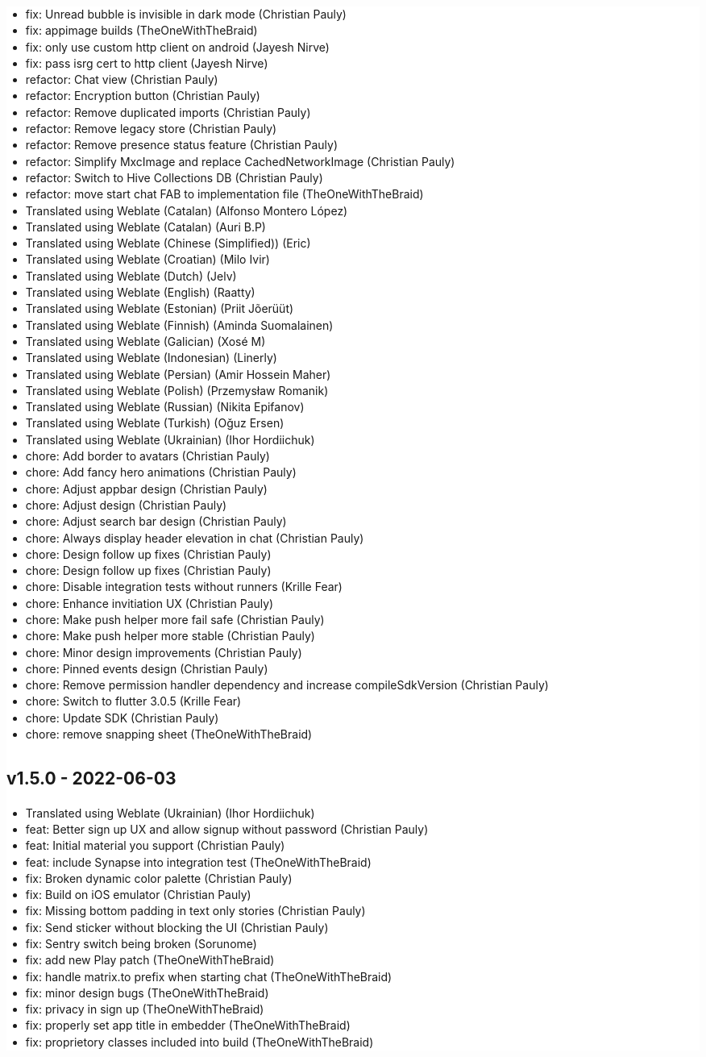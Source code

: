 - fix: Unread bubble is invisible in dark mode (Christian Pauly)
- fix: appimage builds (TheOneWithTheBraid)
- fix: only use custom http client on android (Jayesh Nirve)
- fix: pass isrg cert to http client (Jayesh Nirve)
- refactor: Chat view (Christian Pauly)
- refactor: Encryption button (Christian Pauly)
- refactor: Remove duplicated imports (Christian Pauly)
- refactor: Remove legacy store (Christian Pauly)
- refactor: Remove presence status feature (Christian Pauly)
- refactor: Simplify MxcImage and replace CachedNetworkImage (Christian Pauly)
- refactor: Switch to Hive Collections DB (Christian Pauly)
- refactor: move start chat FAB to implementation file (TheOneWithTheBraid)
- Translated using Weblate (Catalan) (Alfonso Montero López)
- Translated using Weblate (Catalan) (Auri B.P)
- Translated using Weblate (Chinese (Simplified)) (Eric)
- Translated using Weblate (Croatian) (Milo Ivir)
- Translated using Weblate (Dutch) (Jelv)
- Translated using Weblate (English) (Raatty)
- Translated using Weblate (Estonian) (Priit Jõerüüt)
- Translated using Weblate (Finnish) (Aminda Suomalainen)
- Translated using Weblate (Galician) (Xosé M)
- Translated using Weblate (Indonesian) (Linerly)
- Translated using Weblate (Persian) (Amir Hossein Maher)
- Translated using Weblate (Polish) (Przemysław Romanik)
- Translated using Weblate (Russian) (Nikita Epifanov)
- Translated using Weblate (Turkish) (Oğuz Ersen)
- Translated using Weblate (Ukrainian) (Ihor Hordiichuk)
- chore: Add border to avatars (Christian Pauly)
- chore: Add fancy hero animations (Christian Pauly)
- chore: Adjust appbar design (Christian Pauly)
- chore: Adjust design (Christian Pauly)
- chore: Adjust search bar design (Christian Pauly)
- chore: Always display header elevation in chat (Christian Pauly)
- chore: Design follow up fixes (Christian Pauly)
- chore: Design follow up fixes (Christian Pauly)
- chore: Disable integration tests without runners (Krille Fear)
- chore: Enhance invitiation UX (Christian Pauly)
- chore: Make push helper more fail safe (Christian Pauly)
- chore: Make push helper more stable (Christian Pauly)
- chore: Minor design improvements (Christian Pauly)
- chore: Pinned events design (Christian Pauly)
- chore: Remove permission handler dependency and increase compileSdkVersion (Christian Pauly)
- chore: Switch to flutter 3.0.5 (Krille Fear)
- chore: Update SDK (Christian Pauly)
- chore: remove snapping sheet (TheOneWithTheBraid)

## v1.5.0 - 2022-06-03

- Translated using Weblate (Ukrainian) (Ihor Hordiichuk)
- feat: Better sign up UX and allow signup without password (Christian Pauly)
- feat: Initial material you support (Christian Pauly)
- feat: include Synapse into integration test (TheOneWithTheBraid)
- fix: Broken dynamic color palette (Christian Pauly)
- fix: Build on iOS emulator (Christian Pauly)
- fix: Missing bottom padding in text only stories (Christian Pauly)
- fix: Send sticker without blocking the UI (Christian Pauly)
- fix: Sentry switch being broken (Sorunome)
- fix: add new Play patch (TheOneWithTheBraid)
- fix: handle matrix.to prefix when starting chat (TheOneWithTheBraid)
- fix: minor design bugs (TheOneWithTheBraid)
- fix: privacy in sign up (TheOneWithTheBraid)
- fix: properly set app title in embedder (TheOneWithTheBraid)
- fix: proprietory classes included into build (TheOneWithTheBraid)
